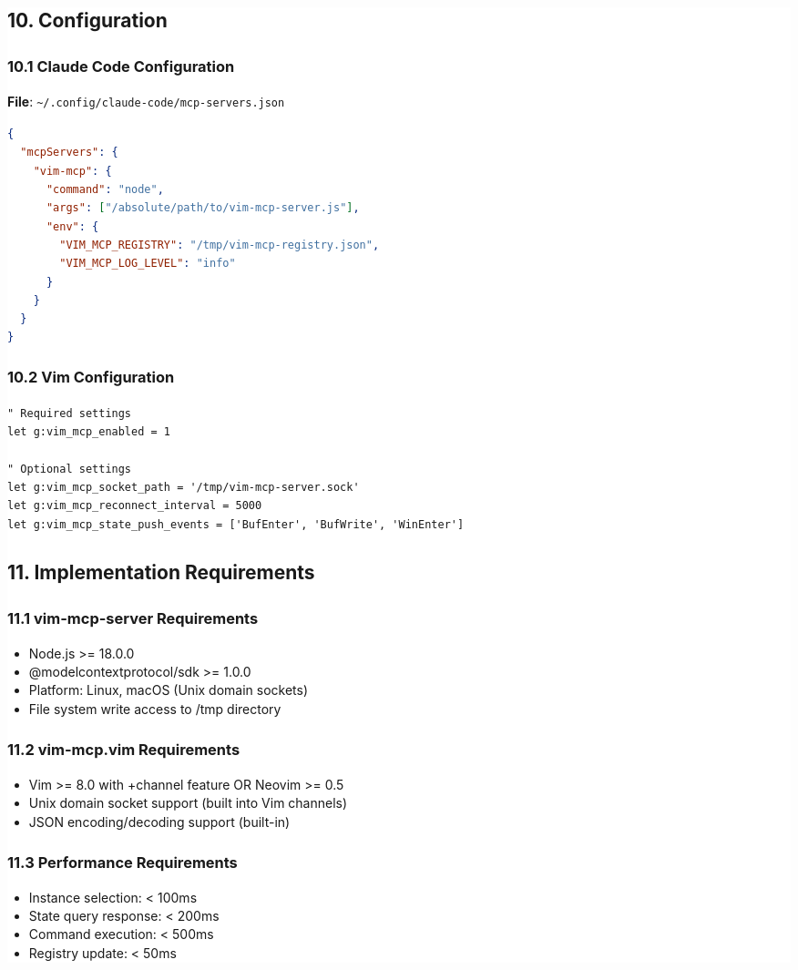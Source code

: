 ## 10. Configuration

### 10.1 Claude Code Configuration

**File**: `~/.config/claude-code/mcp-servers.json`

```json
{
  "mcpServers": {
    "vim-mcp": {
      "command": "node",
      "args": ["/absolute/path/to/vim-mcp-server.js"],
      "env": {
        "VIM_MCP_REGISTRY": "/tmp/vim-mcp-registry.json",
        "VIM_MCP_LOG_LEVEL": "info"
      }
    }
  }
}
```

### 10.2 Vim Configuration

```vim
" Required settings
let g:vim_mcp_enabled = 1

" Optional settings
let g:vim_mcp_socket_path = '/tmp/vim-mcp-server.sock'
let g:vim_mcp_reconnect_interval = 5000
let g:vim_mcp_state_push_events = ['BufEnter', 'BufWrite', 'WinEnter']
```

## 11. Implementation Requirements

### 11.1 vim-mcp-server Requirements
- Node.js >= 18.0.0
- @modelcontextprotocol/sdk >= 1.0.0
- Platform: Linux, macOS (Unix domain sockets)
- File system write access to /tmp directory

### 11.2 vim-mcp.vim Requirements
- Vim >= 8.0 with +channel feature OR Neovim >= 0.5
- Unix domain socket support (built into Vim channels)
- JSON encoding/decoding support (built-in)

### 11.3 Performance Requirements
- Instance selection: < 100ms
- State query response: < 200ms  
- Command execution: < 500ms
- Registry update: < 50ms
